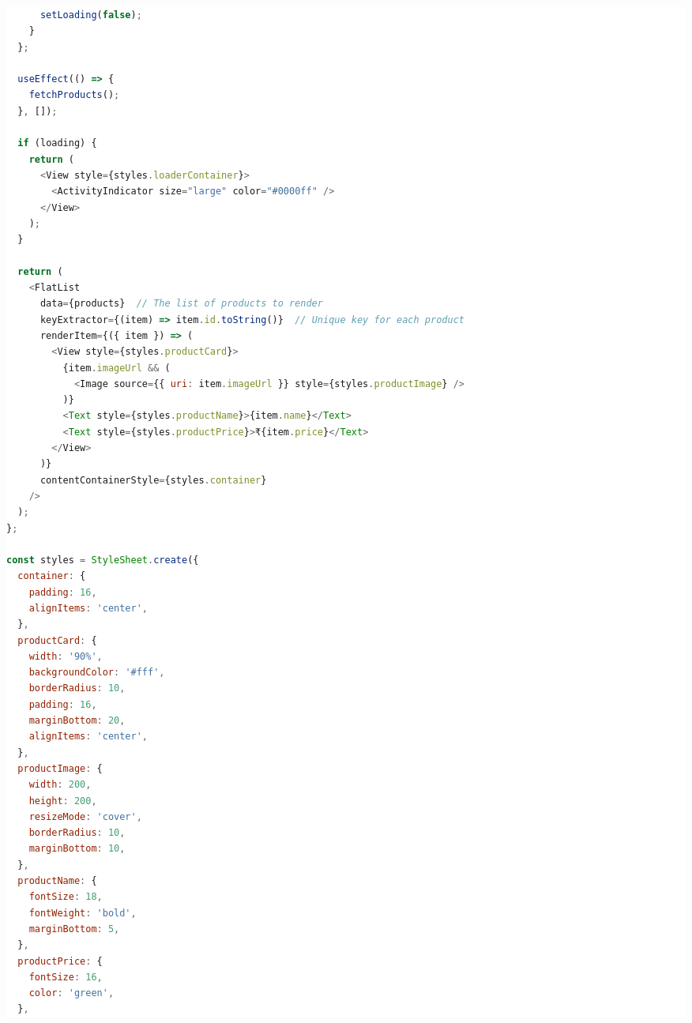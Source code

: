 ```javascript
      setLoading(false);
    }
  };

  useEffect(() => {
    fetchProducts();
  }, []);

  if (loading) {
    return (
      <View style={styles.loaderContainer}>
        <ActivityIndicator size="large" color="#0000ff" />
      </View>
    );
  }

  return (
    <FlatList
      data={products}  // The list of products to render
      keyExtractor={(item) => item.id.toString()}  // Unique key for each product
      renderItem={({ item }) => (
        <View style={styles.productCard}>
          {item.imageUrl && (
            <Image source={{ uri: item.imageUrl }} style={styles.productImage} />
          )}
          <Text style={styles.productName}>{item.name}</Text>
          <Text style={styles.productPrice}>₹{item.price}</Text>
        </View>
      )}
      contentContainerStyle={styles.container}
    />
  );
};

const styles = StyleSheet.create({
  container: {
    padding: 16,
    alignItems: 'center',
  },
  productCard: {
    width: '90%',
    backgroundColor: '#fff',
    borderRadius: 10,
    padding: 16,
    marginBottom: 20,
    alignItems: 'center',
  },
  productImage: {
    width: 200,
    height: 200,
    resizeMode: 'cover',
    borderRadius: 10,
    marginBottom: 10,
  },
  productName: {
    fontSize: 18,
    fontWeight: 'bold',
    marginBottom: 5,
  },
  productPrice: {
    fontSize: 16,
    color: 'green',
  },
```